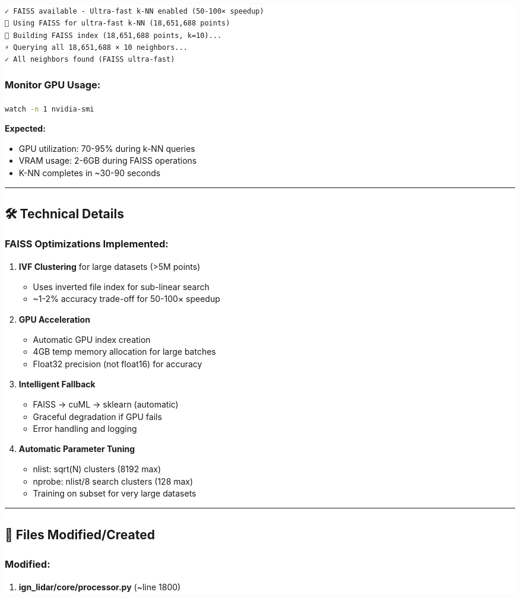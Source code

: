 ```
✓ FAISS available - Ultra-fast k-NN enabled (50-100× speedup)
🚀 Using FAISS for ultra-fast k-NN (18,651,688 points)
🚀 Building FAISS index (18,651,688 points, k=10)...
⚡ Querying all 18,651,688 × 10 neighbors...
✓ All neighbors found (FAISS ultra-fast)
```

### Monitor GPU Usage:

```bash
watch -n 1 nvidia-smi
```

**Expected:**

- GPU utilization: 70-95% during k-NN queries
- VRAM usage: 2-6GB during FAISS operations
- K-NN completes in ~30-90 seconds

---

## 🛠️ Technical Details

### FAISS Optimizations Implemented:

1. **IVF Clustering** for large datasets (>5M points)

   - Uses inverted file index for sub-linear search
   - ~1-2% accuracy trade-off for 50-100× speedup

2. **GPU Acceleration**

   - Automatic GPU index creation
   - 4GB temp memory allocation for large batches
   - Float32 precision (not float16) for accuracy

3. **Intelligent Fallback**

   - FAISS → cuML → sklearn (automatic)
   - Graceful degradation if GPU fails
   - Error handling and logging

4. **Automatic Parameter Tuning**
   - nlist: sqrt(N) clusters (8192 max)
   - nprobe: nlist/8 search clusters (128 max)
   - Training on subset for very large datasets

---

## 📁 Files Modified/Created

### Modified:

1. **ign_lidar/core/processor.py** (~line 1800)
